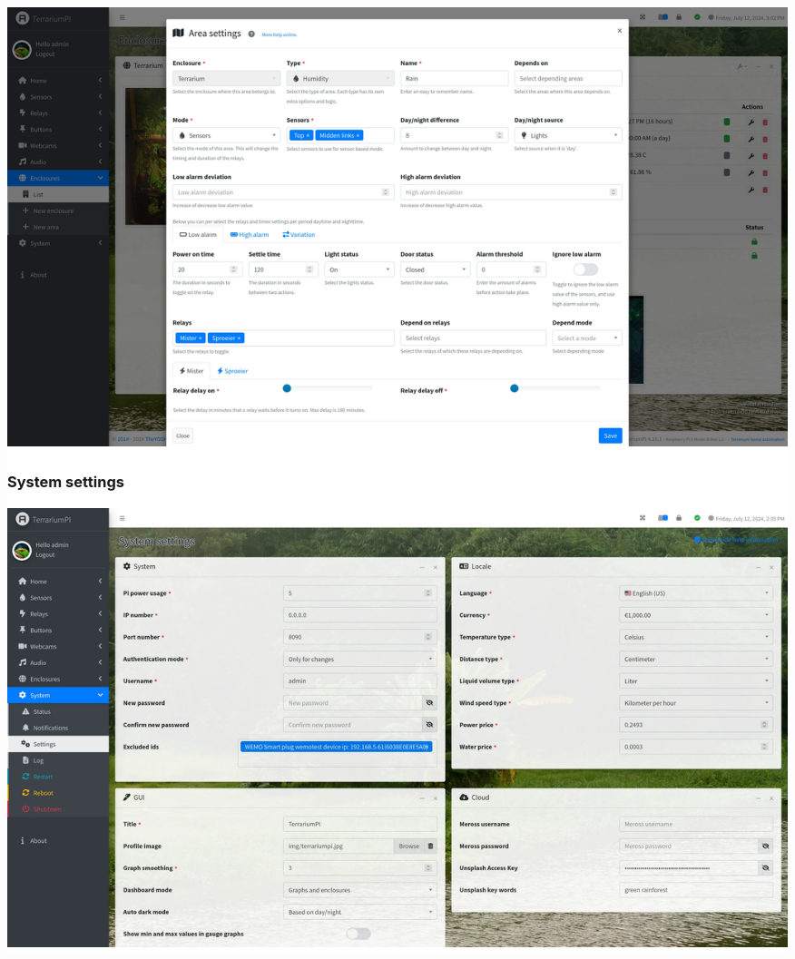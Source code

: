 ![TerrariumPI 4.0 Area Humidity setup screenshot](screenshots/Area_Humidity_setup.webp)

### System settings

![TerrariumPI 4.0 System setup screenshot](screenshots/System_setup.webp)
